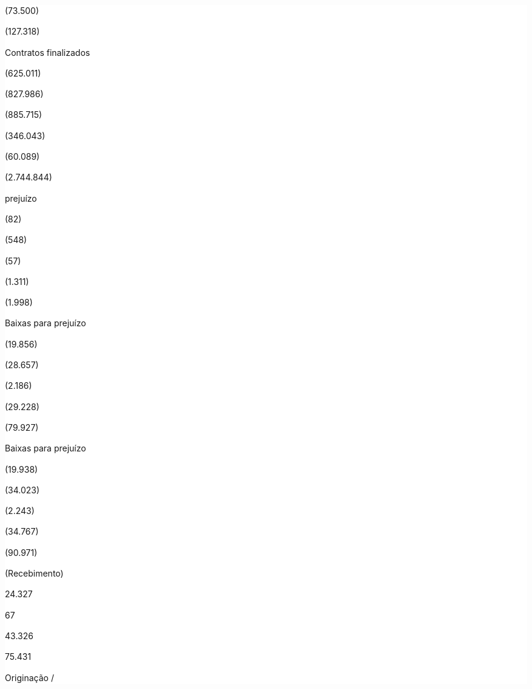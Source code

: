 (73.500)

(127.318)

Contratos finalizados

(625.011)

(827.986)

(885.715)

(346.043)

(60.089)

(2.744.844)

prejuízo

(82)

(548)

(57)

(1.311)

(1.998)

Baixas para prejuízo

(19.856)

(28.657)

(2.186)

(29.228)

(79.927)

Baixas para prejuízo

(19.938)

(34.023)

(2.243)

(34.767)

(90.971)

(Recebimento)

24.327

67

43.326

75.431

Originação /
